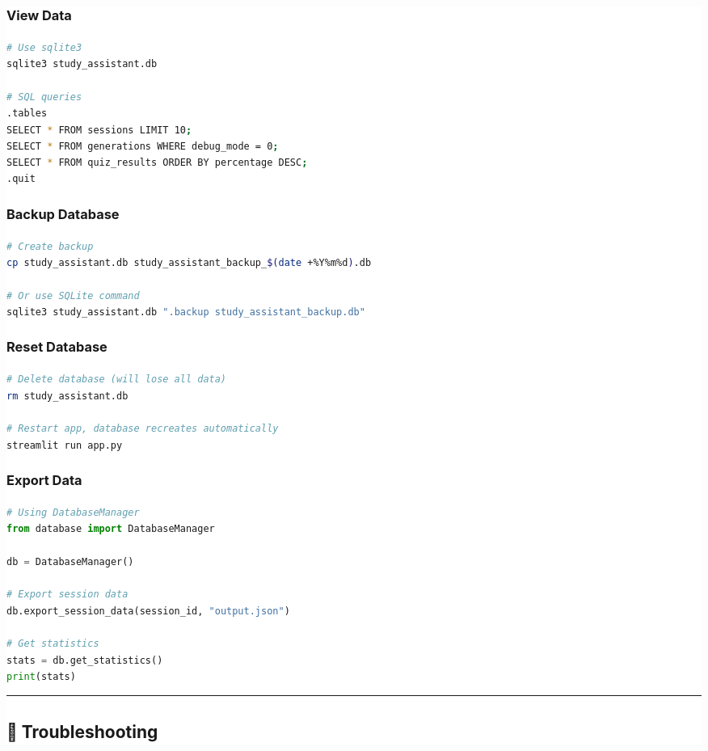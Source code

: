 ### View Data

```bash
# Use sqlite3
sqlite3 study_assistant.db

# SQL queries
.tables
SELECT * FROM sessions LIMIT 10;
SELECT * FROM generations WHERE debug_mode = 0;
SELECT * FROM quiz_results ORDER BY percentage DESC;
.quit
```

### Backup Database

```bash
# Create backup
cp study_assistant.db study_assistant_backup_$(date +%Y%m%d).db

# Or use SQLite command
sqlite3 study_assistant.db ".backup study_assistant_backup.db"
```

### Reset Database

```bash
# Delete database (will lose all data)
rm study_assistant.db

# Restart app, database recreates automatically
streamlit run app.py
```

### Export Data

```python
# Using DatabaseManager
from database import DatabaseManager

db = DatabaseManager()

# Export session data
db.export_session_data(session_id, "output.json")

# Get statistics
stats = db.get_statistics()
print(stats)
```

---

## 🔧 Troubleshooting
